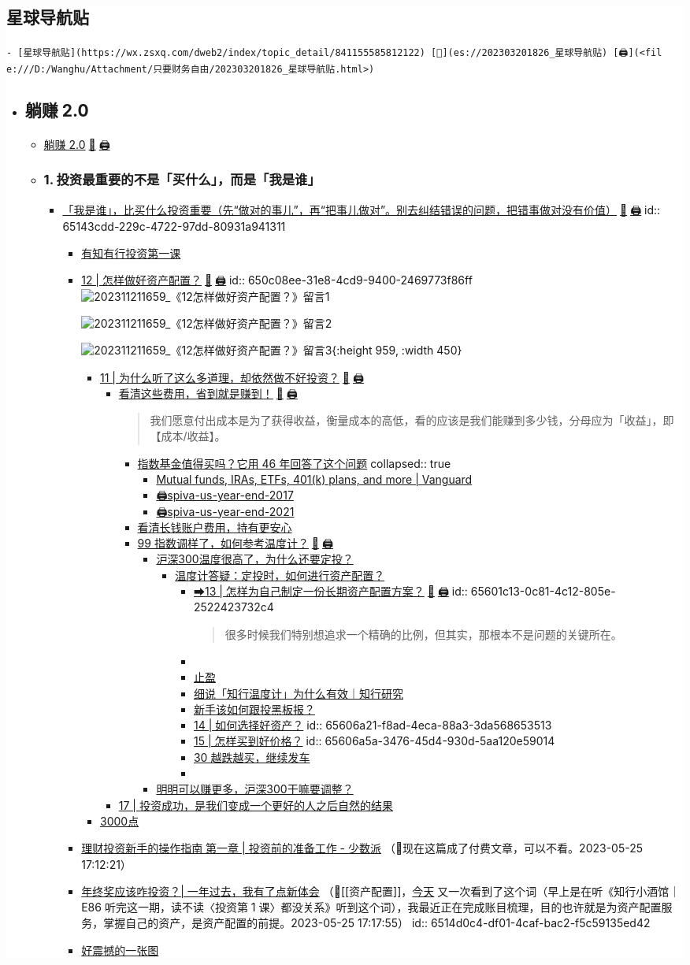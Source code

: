 ## 星球导航贴
	- [星球导航贴](https://wx.zsxq.com/dweb2/index/topic_detail/841155585812122) [🔎](es://202303201826_星球导航贴) [🖨](<file:///D:/Wanghu/Attachment/只要财务自由/202303201826_星球导航贴.html>)
- ## 躺赚 2.0
	- [躺赚 2.0](https://articles.zsxq.com/id_snjpjcwaxbsi.html) [🔎](es://202303202229_躺赚2.0) [🖨](<file:///D:/Wanghu/Attachment/只要财务自由/202303202229_躺赚2.0.html>)
	- ### 1. 投资最重要的不是「买什么」，而是「我是谁」
		- [「我是谁」，比买什么投资重要（先“做对的事儿”，再“把事儿做对”。别去纠结错误的问题，把错事做对没有价值）](https://articles.zsxq.com/id_pig9lasawoiw.html) [🔎](es://202303202255_先“做对的事儿”，再“把事儿做对”。别去纠结错误的问题，把错事做对没有价值) [🖨](<file:///D:/Wanghu/Attachment/只要财务自由/202303202255_先“做对的事儿”，再“把事儿做对”。别去纠结错误的问题，把错事做对没有价值.html>)
		  id:: 65143cdd-229c-4722-97dd-80931a941311
			- [有知有行投资第一课](https://youzhiyouxing.cn/curriculum/lessons)
			- [12 | 怎样做好资产配置？](https://youzhiyouxing.cn/n/materials/195) [🔎](es://202311211519_12怎样做好资产配置？) [🖨](<file:///D:/Wanghu/Attachment/只要财务自由/202311211519_12怎样做好资产配置？.html>)
			  id:: 650c08ee-31e8-4cd9-9400-2469773f86ff
			  ![202311211659_《12怎样做好资产配置？》留言1](https://jsd.cdn.zzko.cn/gh/wanghusw/Pic/FIRE/202311211659_《12怎样做好资产配置？》留言1.jpg "file://D:\Wanghu\Attachment\202311211659_《12怎样做好资产配置？》留言1.jpg")
			  
			  ![202311211659_《12怎样做好资产配置？》留言2](https://jsd.cdn.zzko.cn/gh/wanghusw/Pic/FIRE/202311211659_《12怎样做好资产配置？》留言2.jpg "file://D:\Wanghu\Attachment\202311211659_《12怎样做好资产配置？》留言2.jpg")
			  
			  ![202311211659_《12怎样做好资产配置？》留言3](https://jsd.cdn.zzko.cn/gh/wanghusw/Pic/FIRE/202311211659_《12怎样做好资产配置？》留言3.jpg "file://D:\Wanghu\Attachment\202311211659_《12怎样做好资产配置？》留言3.jpg"){:height 959, :width 450}
				- [11 | 为什么听了这么多道理，却依然做不好投资？](https://youzhiyouxing.cn/n/materials/193) [🔎](es://202311221439_11为什么听了这么多道理，却依然做不好投资？) [🖨](<file:///D:/Wanghu/Attachment/只要财务自由/202311221439_11为什么听了这么多道理，却依然做不好投资？.html>)
					- [看清这些费用，省到就是赚到！](https://youzhiyouxing.cn/n/materials/1338) [🔎](es://202311221648_看清这些费用，省到就是赚到！) [🖨](<file:///D:/Wanghu/Attachment/只要财务自由/202311221648_看清这些费用，省到就是赚到！.html>)
					  > 我们愿意付出成本是为了获得收益，衡量成本的高低，看的应该是我们能赚到多少钱，分母应为「收益」，即【成本/收益】。
						- [指数基金值得买吗？它用 46 年回答了这个问题](https://youzhiyouxing.cn/n/materials/1295)
						  collapsed:: true
							- [Mutual funds, IRAs, ETFs, 401(k) plans, and more | Vanguard](https://investor.vanguard.com/corporate-portal?cmpgn=BR:PS:XX:BR:04042023:GG:DM:VN~GG_LB~Brand_KC~BD_UN~Keyword_MT~Exact:NOTARG:NONE:Alone:XX&gad_source=1)
							- [🖨spiva-us-year-end-2017](<file:///D:/Wanghu/Attachment/只要财务自由/spiva-us-year-end-2017.pdf>)
							- [🖨spiva-us-year-end-2021](<file:///D:/Wanghu/Attachment/只要财务自由/spiva-us-year-end-2021.pdf>)
						- [看清长钱账户费用，持有更安心](https://youzhiyouxing.cn/n/materials/1450)
						- [99 指数调样了，如何参考温度计？](https://youzhiyouxing.cn/n/materials/1275) [🔎](es://202311231508_99指数调样了，如何参考温度计？) [🖨](<file:///D:/Wanghu/Attachment/只要财务自由/202311231508_99指数调样了，如何参考温度计？.html>)
							- [沪深300温度很高了，为什么还要定投？](((65178dc2-0514-476c-a0dc-44517d300568)))
								- [温度计答疑：定投时，如何进行资产配置？](((65178dc2-cfcd-4bf7-b52c-181fb7f2e021)))
									- [➡13 | 怎样为自己制定一份长期资产配置方案？](https://youzhiyouxing.cn/n/materials/196) [🔎](es://202311241814_13怎样为自己制定一份长期资产配置方案？) [🖨](<file:///D:/Wanghu/Attachment/只要财务自由/202311241814_13怎样为自己制定一份长期资产配置方案？.html>)
									  id:: 65601c13-0c81-4c12-805e-2522423732c4
									  > 很多时候我们特别想追求一个精确的比例，但其实，那根本不是问题的关键所在。
									-
									- [止盈](https://mp.weixin.qq.com/s/tf7Yjnfx3MtspyAPRvg0eA)
									- [细说「知行温度计」为什么有效｜知行研究](https://youzhiyouxing.cn/materials/171)
									- [新手该如何跟投黑板报？](https://youzhiyouxing.cn/n/materials/572)
									- [14 | 如何选择好资产？](https://youzhiyouxing.cn/n/materials/197)
									  id:: 65606a21-f8ad-4eca-88a3-3da568653513
									- [15 | 怎样买到好价格？](https://youzhiyouxing.cn/n/materials/198)
									  id:: 65606a5a-3476-45d4-930d-5aa120e59014
									- [30 越跌越买，继续发车](https://youzhiyouxing.cn/n/materials/595)
									-
							- [明明可以赚更多，沪深300干嘛要调整？](https://youzhiyouxing.cn/n/materials/1265)
					- [17 | 投资成功，是我们变成一个更好的人之后自然的结果](https://youzhiyouxing.cn/n/materials/200)
				- [3000点](https://youzhiyouxing.cn/n/materials/1226)
			- [理财投资新手的操作指南 第一章 | 投资前的准备工作 - 少数派](https://sspai.com/post/42328) （📝现在这篇成了付费文章，可以不看。2023-05-25 17:12:21）
			- [年终奖应该咋投资？| 一年过去，我有了点新体会](https://mp.weixin.qq.com/s/U7nZO43RhOu-uJuglWhGbQ) （🤔[[资产配置]]，[今天](((6514efce-3bf7-41e5-99d1-e82c82bbfb8d))) 又一次看到了这个词（早上是在听《知行小酒馆｜E86 听完这一期，读不读〈投资第 1 课〉都没关系》听到这个词），我最近正在完成账目梳理，目的也许就是为资产配置服务，掌握自己的资产，是资产配置的前提。2023-05-25 17:17:55）
			  id:: 6514d0c4-df01-4caf-bac2-f5c59135ed42
			- [好震撼的一张图](https://mp.weixin.qq.com/s/Naya3GWRn6mIrabxquiJnQ)  